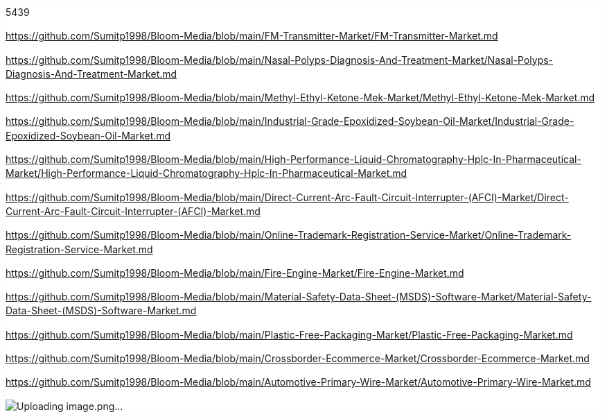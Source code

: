 5439</p><p><a href="https://github.com/Sumitp1998/Bloom-Media/blob/main/FM-Transmitter-Market/FM-Transmitter-Market.md">https://github.com/Sumitp1998/Bloom-Media/blob/main/FM-Transmitter-Market/FM-Transmitter-Market.md</a></p><p><a href="https://github.com/Sumitp1998/Bloom-Media/blob/main/Nasal-Polyps-Diagnosis-And-Treatment-Market/Nasal-Polyps-Diagnosis-And-Treatment-Market.md">https://github.com/Sumitp1998/Bloom-Media/blob/main/Nasal-Polyps-Diagnosis-And-Treatment-Market/Nasal-Polyps-Diagnosis-And-Treatment-Market.md</a></p><p><a href="https://github.com/Sumitp1998/Bloom-Media/blob/main/Methyl-Ethyl-Ketone-Mek-Market/Methyl-Ethyl-Ketone-Mek-Market.md">https://github.com/Sumitp1998/Bloom-Media/blob/main/Methyl-Ethyl-Ketone-Mek-Market/Methyl-Ethyl-Ketone-Mek-Market.md</a></p><p><a href="https://github.com/Sumitp1998/Bloom-Media/blob/main/Industrial-Grade-Epoxidized-Soybean-Oil-Market/Industrial-Grade-Epoxidized-Soybean-Oil-Market.md">https://github.com/Sumitp1998/Bloom-Media/blob/main/Industrial-Grade-Epoxidized-Soybean-Oil-Market/Industrial-Grade-Epoxidized-Soybean-Oil-Market.md</a></p><p><a href="https://github.com/Sumitp1998/Bloom-Media/blob/main/High-Performance-Liquid-Chromatography-Hplc-In-Pharmaceutical-Market/High-Performance-Liquid-Chromatography-Hplc-In-Pharmaceutical-Market.md">https://github.com/Sumitp1998/Bloom-Media/blob/main/High-Performance-Liquid-Chromatography-Hplc-In-Pharmaceutical-Market/High-Performance-Liquid-Chromatography-Hplc-In-Pharmaceutical-Market.md</a></p><p><a href="https://github.com/Sumitp1998/Bloom-Media/blob/main/Direct-Current-Arc-Fault-Circuit-Interrupter-(AFCI)-Market/Direct-Current-Arc-Fault-Circuit-Interrupter-(AFCI)-Market.md">https://github.com/Sumitp1998/Bloom-Media/blob/main/Direct-Current-Arc-Fault-Circuit-Interrupter-(AFCI)-Market/Direct-Current-Arc-Fault-Circuit-Interrupter-(AFCI)-Market.md</a></p><p><a href="https://github.com/Sumitp1998/Bloom-Media/blob/main/Online-Trademark-Registration-Service-Market/Online-Trademark-Registration-Service-Market.md">https://github.com/Sumitp1998/Bloom-Media/blob/main/Online-Trademark-Registration-Service-Market/Online-Trademark-Registration-Service-Market.md</a></p><p><a href="https://github.com/Sumitp1998/Bloom-Media/blob/main/Fire-Engine-Market/Fire-Engine-Market.md">https://github.com/Sumitp1998/Bloom-Media/blob/main/Fire-Engine-Market/Fire-Engine-Market.md</a></p><p><a href="https://github.com/Sumitp1998/Bloom-Media/blob/main/Material-Safety-Data-Sheet-(MSDS)-Software-Market/Material-Safety-Data-Sheet-(MSDS)-Software-Market.md">https://github.com/Sumitp1998/Bloom-Media/blob/main/Material-Safety-Data-Sheet-(MSDS)-Software-Market/Material-Safety-Data-Sheet-(MSDS)-Software-Market.md</a></p><p><a href="https://github.com/Sumitp1998/Bloom-Media/blob/main/Plastic-Free-Packaging-Market/Plastic-Free-Packaging-Market.md">https://github.com/Sumitp1998/Bloom-Media/blob/main/Plastic-Free-Packaging-Market/Plastic-Free-Packaging-Market.md</a></p><p><a href="https://github.com/Sumitp1998/Bloom-Media/blob/main/Crossborder-Ecommerce-Market/Crossborder-Ecommerce-Market.md">https://github.com/Sumitp1998/Bloom-Media/blob/main/Crossborder-Ecommerce-Market/Crossborder-Ecommerce-Market.md</a></p><p><a href="https://github.com/Sumitp1998/Bloom-Media/blob/main/Automotive-Primary-Wire-Market/Automotive-Primary-Wire-Market.md">https://github.com/Sumitp1998/Bloom-Media/blob/main/Automotive-Primary-Wire-Market/Automotive-Primary-Wire-Market.md</a></p>
![Uploading image.png…]()
